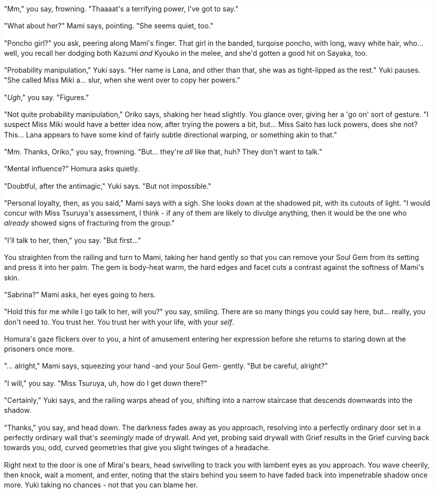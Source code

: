 "Mm," you say, frowning. "Thaaaat's a terrifying power, I've got to say."

"What about her?" Mami says, pointing. "She seems quiet, too."

"Poncho girl?" you ask, peering along Mami's finger. That girl in the banded, turqoise poncho, with long, wavy white hair, who... well, you recall her dodging both Kazumi *and* Kyouko in the melee, and she'd gotten a good hit on Sayaka, too.

"Probability manipulation," Yuki says. "Her name is Lana, and other than that, she was as tight-lipped as the rest." Yuki pauses. "She called Miss Miki a... slur, when she went over to copy her powers."

"*Ugh*," you say. "Figures."

"Not quite probability manipulation," Oriko says, shaking her head slightly. You glance over, giving her a 'go on' sort of gesture. "I suspect Miss Miki would have a better idea now, after trying the powers a bit, but... Miss Saito has luck powers, does she not? This... Lana appears to have some kind of fairly subtle directional warping, or something akin to that."

"Mm. Thanks, Oriko," you say, frowning. "But... they're *all* like that, huh? They don't want to talk."

"Mental influence?" Homura asks quietly.

"Doubtful, after the antimagic," Yuki says. "But not impossible."

"Personal loyalty, then, as you said," Mami says with a sigh. She looks down at the shadowed pit, with its cutouts of light. "I would concur with Miss Tsuruya's assessment, I think - if any of them are likely to divulge anything, then it would be the one who *already* showed signs of fracturing from the group."

"I'll talk to her, then," you say. "But first..."

You straighten from the railing and turn to Mami, taking her hand gently so that you can remove your Soul Gem from its setting and press it into her palm. The gem is body-heat warm, the hard edges and facet cuts a contrast against the softness of Mami's skin.

"Sabrina?" Mami asks, her eyes going to hers.

"Hold this for me while I go talk to her, will you?" you say, smiling. There are so many things you could say here, but... really, you don't need to. You trust her. You trust her with your life, with your *self*.

Homura's gaze flickers over to you, a hint of amusement entering her expression before she returns to staring down at the prisoners once more.

"... alright," Mami says, squeezing your hand -and your Soul Gem- gently. "But be careful, alright?"

"I will," you say. "Miss Tsuruya, uh, how do I get down there?"

"Certainly," Yuki says, and the railing warps ahead of you, shifting into a narrow staircase that descends downwards into the shadow.

"Thanks," you say, and head down. The darkness fades away as you approach, resolving into a perfectly ordinary door set in a perfectly ordinary wall that's *seemingly* made of drywall. And yet, probing said drywall with Grief results in the Grief curving back towards you, odd, curved geometries that give you slight twinges of a headache.

Right next to the door is one of Mirai's bears, head swivelling to track you with lambent eyes as you approach. You wave cheerily, then knock, wait a moment, and enter, noting that the stairs behind you seem to have faded back into impenetrable shadow once more. Yuki taking no chances - not that you can blame her.
